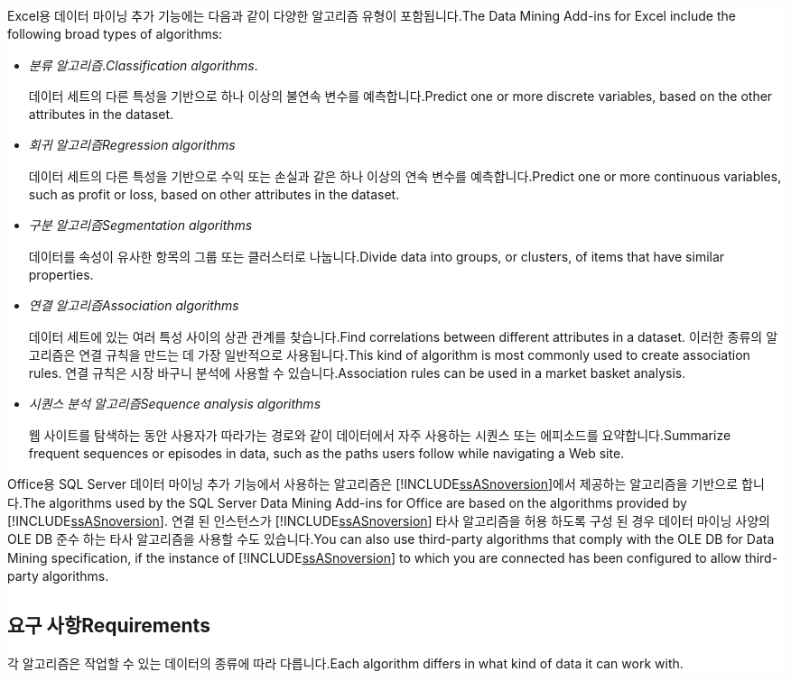  <span data-ttu-id="281b9-126">Excel용 데이터 마이닝 추가 기능에는 다음과 같이 다양한 알고리즘 유형이 포함됩니다.</span><span class="sxs-lookup"><span data-stu-id="281b9-126">The Data Mining Add-ins for Excel include the following broad types of algorithms:</span></span>  
  
-   <span data-ttu-id="281b9-127">*분류 알고리즘*.</span><span class="sxs-lookup"><span data-stu-id="281b9-127">*Classification algorithms*.</span></span>  
  
     <span data-ttu-id="281b9-128">데이터 세트의 다른 특성을 기반으로 하나 이상의 불연속 변수를 예측합니다.</span><span class="sxs-lookup"><span data-stu-id="281b9-128">Predict one or more discrete variables, based on the other attributes in the dataset.</span></span>  
  
-   <span data-ttu-id="281b9-129">*회귀 알고리즘*</span><span class="sxs-lookup"><span data-stu-id="281b9-129">*Regression algorithms*</span></span>  
  
     <span data-ttu-id="281b9-130">데이터 세트의 다른 특성을 기반으로 수익 또는 손실과 같은 하나 이상의 연속 변수를 예측합니다.</span><span class="sxs-lookup"><span data-stu-id="281b9-130">Predict one or more continuous variables, such as profit or loss, based on other attributes in the dataset.</span></span>  
  
-   <span data-ttu-id="281b9-131">*구분 알고리즘*</span><span class="sxs-lookup"><span data-stu-id="281b9-131">*Segmentation algorithms*</span></span>  
  
     <span data-ttu-id="281b9-132">데이터를 속성이 유사한 항목의 그룹 또는 클러스터로 나눕니다.</span><span class="sxs-lookup"><span data-stu-id="281b9-132">Divide data into groups, or clusters, of items that have similar properties.</span></span>  
  
-   <span data-ttu-id="281b9-133">*연결 알고리즘*</span><span class="sxs-lookup"><span data-stu-id="281b9-133">*Association algorithms*</span></span>  
  
     <span data-ttu-id="281b9-134">데이터 세트에 있는 여러 특성 사이의 상관 관계를 찾습니다.</span><span class="sxs-lookup"><span data-stu-id="281b9-134">Find correlations between different attributes in a dataset.</span></span> <span data-ttu-id="281b9-135">이러한 종류의 알고리즘은 연결 규칙을 만드는 데 가장 일반적으로 사용됩니다.</span><span class="sxs-lookup"><span data-stu-id="281b9-135">This kind of algorithm is most commonly used to create association rules.</span></span> <span data-ttu-id="281b9-136">연결 규칙은 시장 바구니 분석에 사용할 수 있습니다.</span><span class="sxs-lookup"><span data-stu-id="281b9-136">Association rules can be used in a market basket analysis.</span></span>  
  
-   <span data-ttu-id="281b9-137">*시퀀스 분석 알고리즘*</span><span class="sxs-lookup"><span data-stu-id="281b9-137">*Sequence analysis algorithms*</span></span>  
  
     <span data-ttu-id="281b9-138">웹 사이트를 탐색하는 동안 사용자가 따라가는 경로와 같이 데이터에서 자주 사용하는 시퀀스 또는 에피소드를 요약합니다.</span><span class="sxs-lookup"><span data-stu-id="281b9-138">Summarize frequent sequences or episodes in data, such as the paths users follow while navigating a Web site.</span></span>  
  
 <span data-ttu-id="281b9-139">Office용 SQL Server 데이터 마이닝 추가 기능에서 사용하는 알고리즘은 [!INCLUDE[ssASnoversion](../includes/ssasnoversion-md.md)]에서 제공하는 알고리즘을 기반으로 합니다.</span><span class="sxs-lookup"><span data-stu-id="281b9-139">The algorithms used by the SQL Server Data Mining Add-ins for Office are based on the algorithms provided by [!INCLUDE[ssASnoversion](../includes/ssasnoversion-md.md)].</span></span> <span data-ttu-id="281b9-140">연결 된 인스턴스가 [!INCLUDE[ssASnoversion](../includes/ssasnoversion-md.md)] 타사 알고리즘을 허용 하도록 구성 된 경우 데이터 마이닝 사양의 OLE DB 준수 하는 타사 알고리즘을 사용할 수도 있습니다.</span><span class="sxs-lookup"><span data-stu-id="281b9-140">You can also use third-party algorithms that comply with the OLE DB for Data Mining specification, if the instance of [!INCLUDE[ssASnoversion](../includes/ssasnoversion-md.md)] to which you are connected has been configured to allow third-party algorithms.</span></span>  
  
## <a name="requirements"></a><span data-ttu-id="281b9-141">요구 사항</span><span class="sxs-lookup"><span data-stu-id="281b9-141">Requirements</span></span>  
 <span data-ttu-id="281b9-142">각 알고리즘은 작업할 수 있는 데이터의 종류에 따라 다릅니다.</span><span class="sxs-lookup"><span data-stu-id="281b9-142">Each algorithm differs in what kind of data it can work with.</span></span>  
  